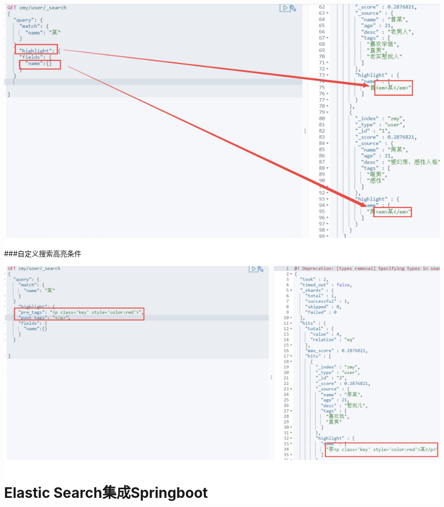 ![image-20230311172637530](assets/image-20230311172637530.png)

###自定义搜索高亮条件

![image-20230311172647630](assets/image-20230311172647630.png)

# Elastic Search集成Springboot
